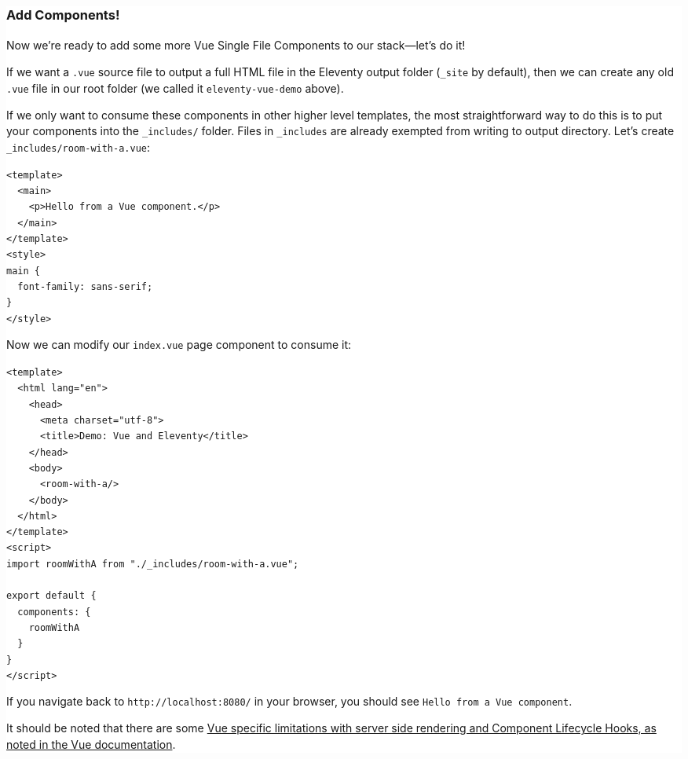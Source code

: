 ### Add Components!

Now we’re ready to add some more Vue Single File Components to our stack—let’s do it!

If we want a `.vue` source file to output a full HTML file in the Eleventy output folder (`_site` by default), then we can create any old `.vue` file in our root folder (we called it `eleventy-vue-demo` above).

If we only want to consume these components in other higher level templates, the most straightforward way to do this is to put your components into the `_includes/` folder. Files in `_includes` are already exempted from writing to output directory. Let’s create `_includes/room-with-a.vue`:

```markup
<template>
  <main>
    <p>Hello from a Vue component.</p>
  </main>
</template>
<style>
main {
  font-family: sans-serif;
}
</style>
```

Now we can modify our `index.vue` page component to consume it:

```markup
<template>
  <html lang="en">
    <head>
      <meta charset="utf-8">
      <title>Demo: Vue and Eleventy</title>
    </head>
    <body>
      <room-with-a/>
    </body>
  </html>
</template>
<script>
import roomWithA from "./_includes/room-with-a.vue";

export default {
  components: {
    roomWithA
  }
}
</script>
```

If you navigate back to `http://localhost:8080/` in your browser, you should see `Hello from a Vue component`.

It should be noted that there are some [Vue specific limitations with server side rendering and Component Lifecycle Hooks, as noted in the Vue documentation](https://ssr.vuejs.org/guide/universal.html#component-lifecycle-hooks).
